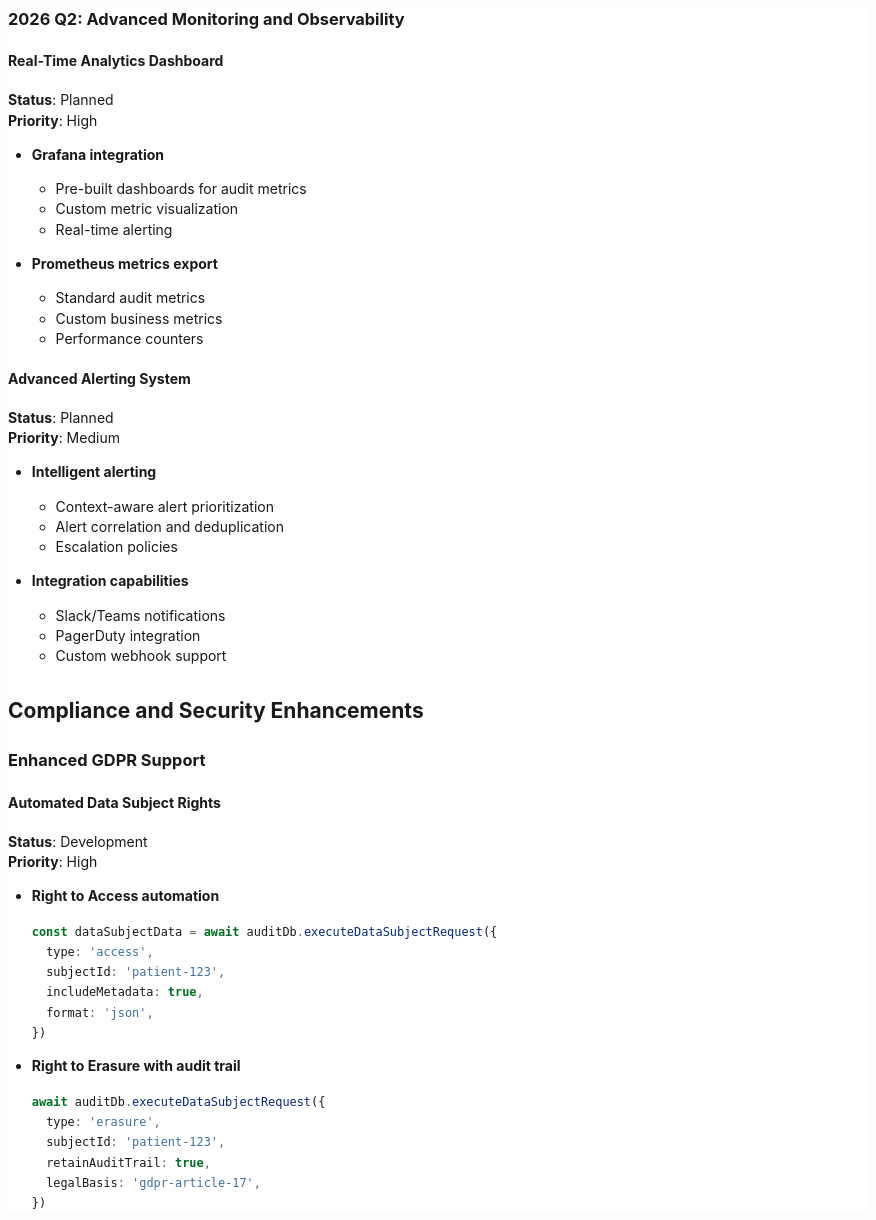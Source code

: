 
### 2026 Q2: Advanced Monitoring and Observability

#### Real-Time Analytics Dashboard

**Status**: Planned  
**Priority**: High

- **Grafana integration**
  - Pre-built dashboards for audit metrics
  - Custom metric visualization
  - Real-time alerting

- **Prometheus metrics export**
  - Standard audit metrics
  - Custom business metrics
  - Performance counters

#### Advanced Alerting System

**Status**: Planned  
**Priority**: Medium

- **Intelligent alerting**
  - Context-aware alert prioritization
  - Alert correlation and deduplication
  - Escalation policies

- **Integration capabilities**
  - Slack/Teams notifications
  - PagerDuty integration
  - Custom webhook support

## Compliance and Security Enhancements

### Enhanced GDPR Support

#### Automated Data Subject Rights

**Status**: Development  
**Priority**: High

- **Right to Access automation**

  ```typescript
  const dataSubjectData = await auditDb.executeDataSubjectRequest({
  	type: 'access',
  	subjectId: 'patient-123',
  	includeMetadata: true,
  	format: 'json',
  })
  ```

- **Right to Erasure with audit trail**
  ```typescript
  await auditDb.executeDataSubjectRequest({
  	type: 'erasure',
  	subjectId: 'patient-123',
  	retainAuditTrail: true,
  	legalBasis: 'gdpr-article-17',
  })
  ```
